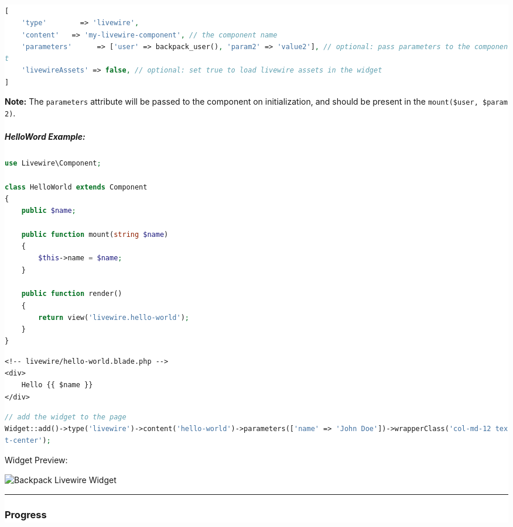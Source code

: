 ```php
[
    'type'        => 'livewire',
    'content'   => 'my-livewire-component', // the component name
    'parameters'      => ['user' => backpack_user(), 'param2' => 'value2'], // optional: pass parameters to the component
    'livewireAssets' => false, // optional: set true to load livewire assets in the widget
]
```

**Note:** The ```parameters``` attribute will be passed to the component on initialization, and should be present in the `mount($user, $param2)`.

##### HelloWord Example:

```php
use Livewire\Component;

class HelloWorld extends Component
{
    public $name;

    public function mount(string $name)
    {
        $this->name = $name;
    }

    public function render()
    {
        return view('livewire.hello-world');
    }
}
```

```blade
<!-- livewire/hello-world.blade.php -->
<div>
    Hello {{ $name }}
</div>
```

```php
// add the widget to the page
Widget::add()->type('livewire')->content('hello-world')->parameters(['name' => 'John Doe'])->wrapperClass('col-md-12 text-center');
```

Widget Preview:

![Backpack Livewire Widget](https://github.com/Laravel-Backpack/CRUD/assets/7188159/e0aca2cb-f471-43c7-82e6-014704d576f3)

<hr>

<a name="progress"></a>
### Progress
